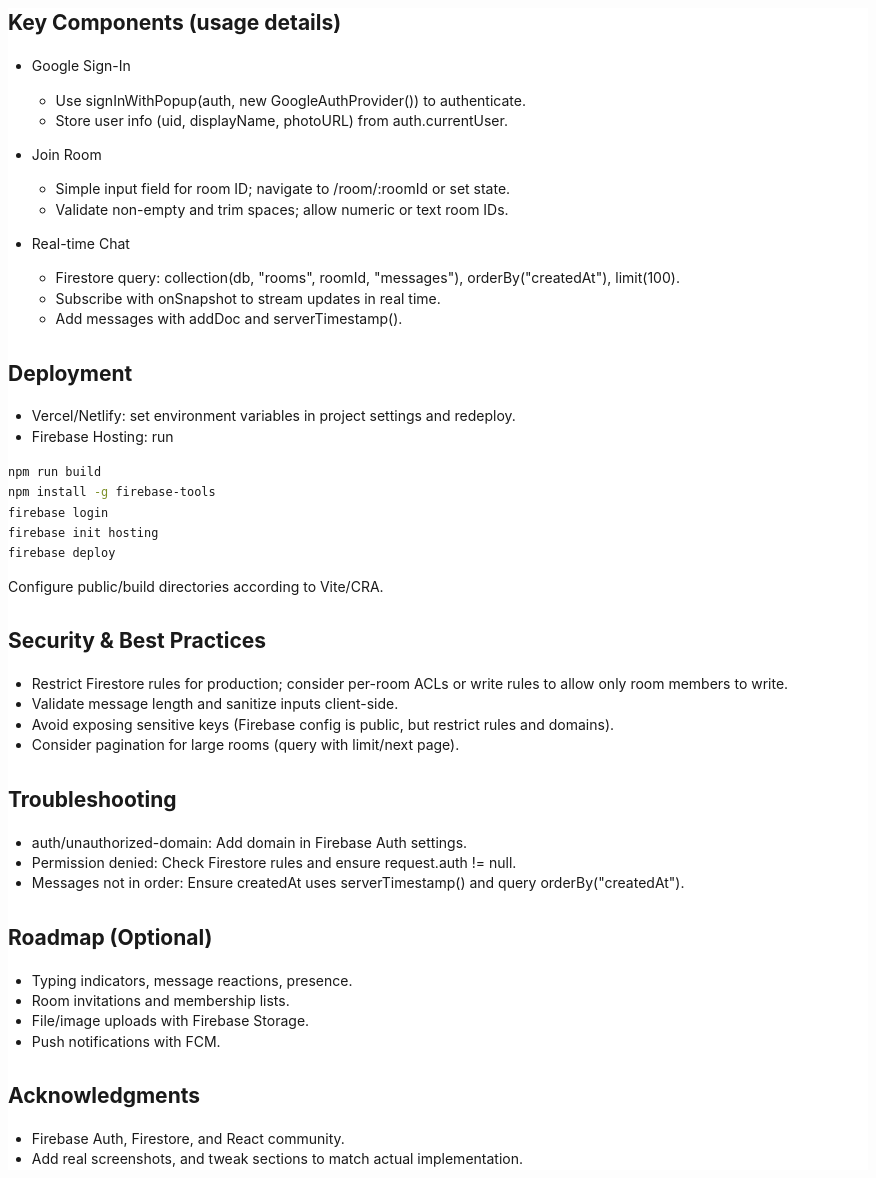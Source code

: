 ## Key Components (usage details)

- Google Sign-In
  - Use signInWithPopup(auth, new GoogleAuthProvider()) to authenticate.
  - Store user info (uid, displayName, photoURL) from auth.currentUser.

- Join Room
  - Simple input field for room ID; navigate to /room/:roomId or set state.
  - Validate non-empty and trim spaces; allow numeric or text room IDs.

- Real-time Chat
  - Firestore query: collection(db, "rooms", roomId, "messages"), orderBy("createdAt"), limit(100).
  - Subscribe with onSnapshot to stream updates in real time.
  - Add messages with addDoc and serverTimestamp().

## Deployment
- Vercel/Netlify: set environment variables in project settings and redeploy.
- Firebase Hosting: run
```bash
npm run build
npm install -g firebase-tools
firebase login
firebase init hosting
firebase deploy
```
Configure public/build directories according to Vite/CRA.

## Security & Best Practices
- Restrict Firestore rules for production; consider per-room ACLs or write rules to allow only room members to write.
- Validate message length and sanitize inputs client-side.
- Avoid exposing sensitive keys (Firebase config is public, but restrict rules and domains).
- Consider pagination for large rooms (query with limit/next page).

## Troubleshooting
- auth/unauthorized-domain: Add domain in Firebase Auth settings.
- Permission denied: Check Firestore rules and ensure request.auth != null.
- Messages not in order: Ensure createdAt uses serverTimestamp() and query orderBy("createdAt").

## Roadmap (Optional)
- Typing indicators, message reactions, presence.  
- Room invitations and membership lists.  
- File/image uploads with Firebase Storage.  
- Push notifications with FCM.

## Acknowledgments
- Firebase Auth, Firestore, and React community.
- Add real screenshots, and tweak sections to match actual implementation.
